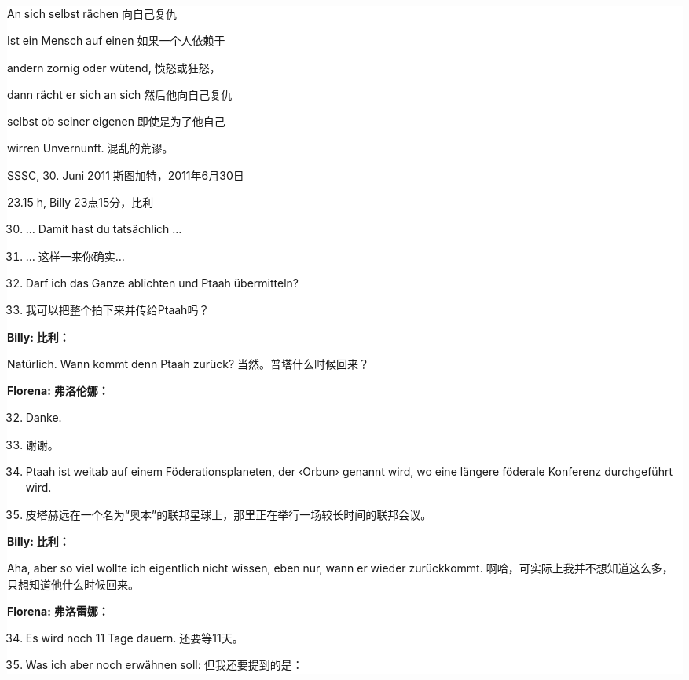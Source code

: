 An sich selbst rächen
向自己复仇

Ist ein Mensch auf einen
如果一个人依赖于

andern zornig oder wütend,
愤怒或狂怒，

dann rächt er sich an sich
然后他向自己复仇

selbst ob seiner eigenen
即使是为了他自己

wirren Unvernunft.
混乱的荒谬。

SSSC, 30. Juni 2011
斯图加特，2011年6月30日

23.15 h, Billy
23点15分，比利

30. … Damit hast du tatsächlich …
30. … 这样一来你确实…

31. Darf ich das Ganze ablichten und Ptaah übermitteln?
31. 我可以把整个拍下来并传给Ptaah吗？

**Billy:**
**比利：**

Natürlich. Wann kommt denn Ptaah zurück?
当然。普塔什么时候回来？

**Florena:**
**弗洛伦娜：**

32. Danke.
32. 谢谢。

33. Ptaah ist weitab auf einem Föderationsplaneten, der ‹Orbun› genannt wird, wo eine längere föderale Konferenz durchgeführt wird.
33. 皮塔赫远在一个名为“奥本”的联邦星球上，那里正在举行一场较长时间的联邦会议。

**Billy:**
**比利：**

Aha, aber so viel wollte ich eigentlich nicht wissen, eben nur, wann er wieder zurückkommt.
啊哈，可实际上我并不想知道这么多，只想知道他什么时候回来。

**Florena:**
**弗洛雷娜：**

34. Es wird noch 11 Tage dauern.
还要等11天。

35. Was ich aber noch erwähnen soll:
但我还要提到的是：
